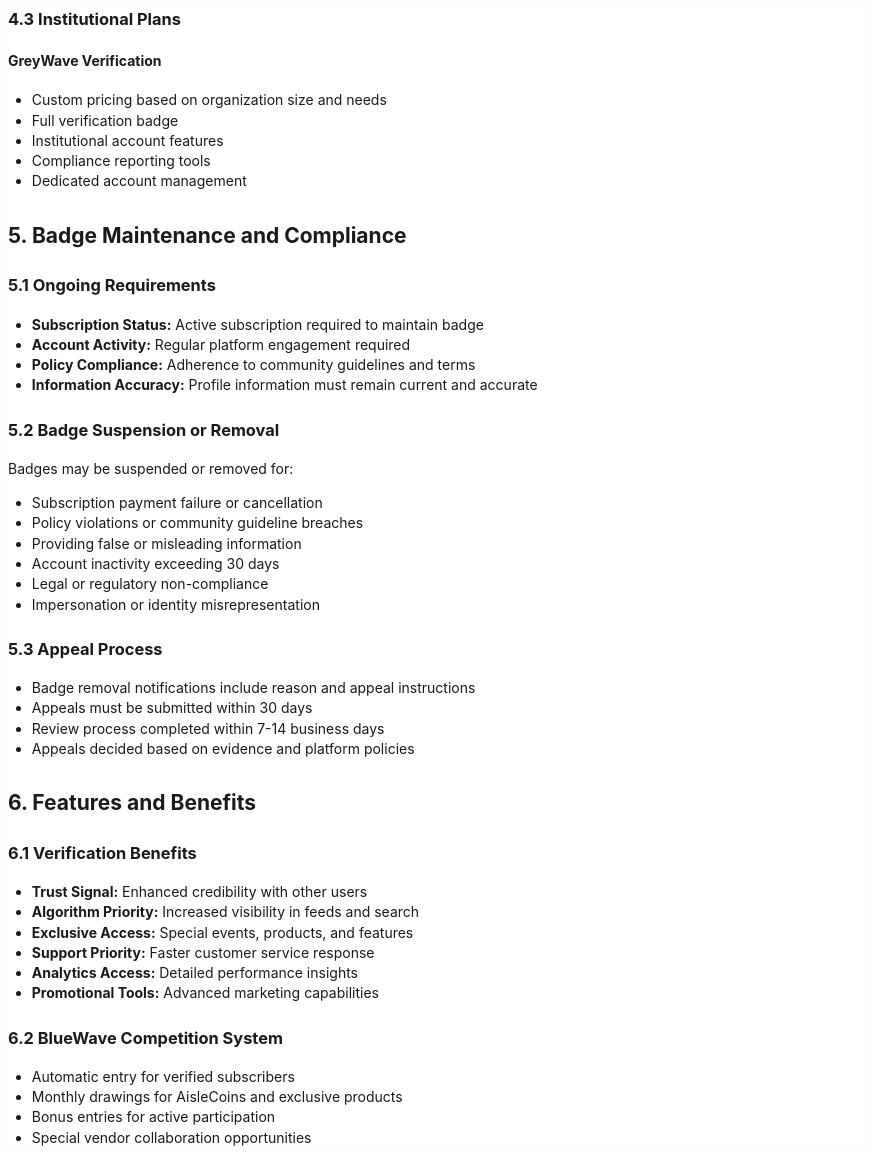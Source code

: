 ### 4.3 Institutional Plans

#### GreyWave Verification
- Custom pricing based on organization size and needs
- Full verification badge
- Institutional account features
- Compliance reporting tools
- Dedicated account management

## 5. Badge Maintenance and Compliance

### 5.1 Ongoing Requirements
- **Subscription Status:** Active subscription required to maintain badge
- **Account Activity:** Regular platform engagement required
- **Policy Compliance:** Adherence to community guidelines and terms
- **Information Accuracy:** Profile information must remain current and accurate

### 5.2 Badge Suspension or Removal
Badges may be suspended or removed for:
- Subscription payment failure or cancellation
- Policy violations or community guideline breaches
- Providing false or misleading information
- Account inactivity exceeding 30 days
- Legal or regulatory non-compliance
- Impersonation or identity misrepresentation

### 5.3 Appeal Process
- Badge removal notifications include reason and appeal instructions
- Appeals must be submitted within 30 days
- Review process completed within 7-14 business days
- Appeals decided based on evidence and platform policies

## 6. Features and Benefits

### 6.1 Verification Benefits
- **Trust Signal:** Enhanced credibility with other users
- **Algorithm Priority:** Increased visibility in feeds and search
- **Exclusive Access:** Special events, products, and features
- **Support Priority:** Faster customer service response
- **Analytics Access:** Detailed performance insights
- **Promotional Tools:** Advanced marketing capabilities

### 6.2 BlueWave Competition System
- Automatic entry for verified subscribers
- Monthly drawings for AisleCoins and exclusive products
- Bonus entries for active participation
- Special vendor collaboration opportunities
